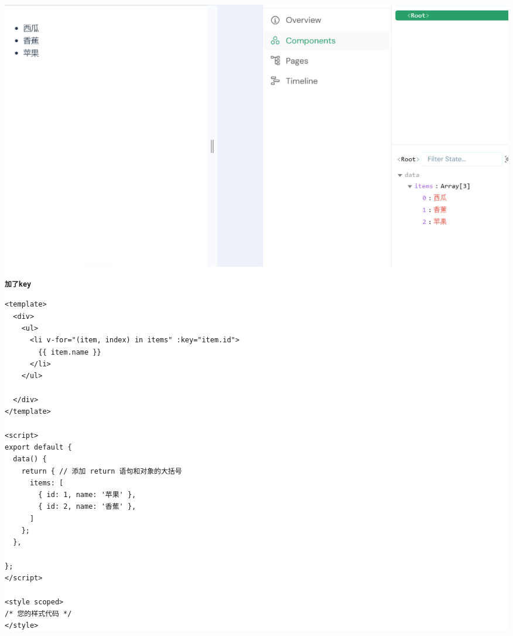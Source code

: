 ![image-2025](/public/assets/vue3/13.png)

**`加了key`**

```vue
<template>
  <div>
    <ul>
      <li v-for="(item, index) in items" :key="item.id">
        {{ item.name }}
      </li>
    </ul>

  </div>
</template>

<script>
export default {
  data() {
    return { // 添加 return 语句和对象的大括号
      items: [
        { id: 1, name: '苹果' },
        { id: 2, name: '香蕉' },
      ]
    };
  },

};
</script>

<style scoped>
/* 您的样式代码 */
</style>
```